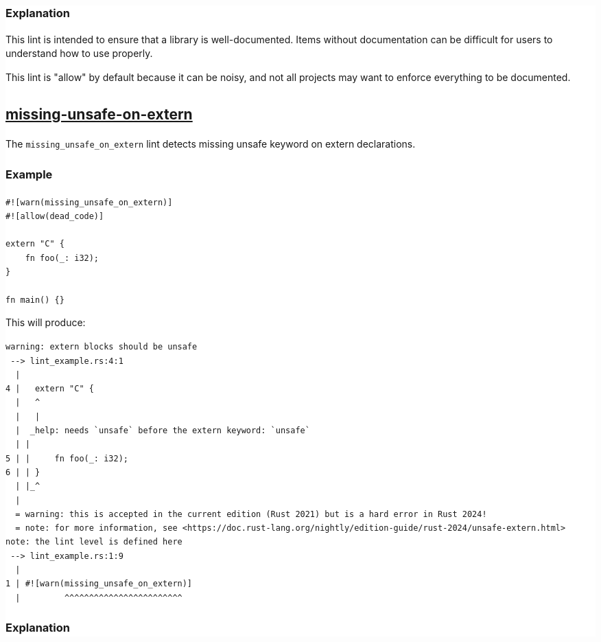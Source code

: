### Explanation ###

This lint is intended to ensure that a library is well-documented.
Items without documentation can be difficult for users to understand
how to use properly.

This lint is "allow" by default because it can be noisy, and not all
projects may want to enforce everything to be documented.

[missing-unsafe-on-extern](#missing-unsafe-on-extern)
----------

The `missing_unsafe_on_extern` lint detects missing unsafe keyword on extern declarations.

### Example ###

```
#![warn(missing_unsafe_on_extern)]
#![allow(dead_code)]

extern "C" {
    fn foo(_: i32);
}

fn main() {}
```

This will produce:

```
warning: extern blocks should be unsafe
 --> lint_example.rs:4:1
  |
4 |   extern "C" {
  |   ^
  |   |
  |  _help: needs `unsafe` before the extern keyword: `unsafe`
  | |
5 | |     fn foo(_: i32);
6 | | }
  | |_^
  |
  = warning: this is accepted in the current edition (Rust 2021) but is a hard error in Rust 2024!
  = note: for more information, see <https://doc.rust-lang.org/nightly/edition-guide/rust-2024/unsafe-extern.html>
note: the lint level is defined here
 --> lint_example.rs:1:9
  |
1 | #![warn(missing_unsafe_on_extern)]
  |         ^^^^^^^^^^^^^^^^^^^^^^^^

```

### Explanation ###

